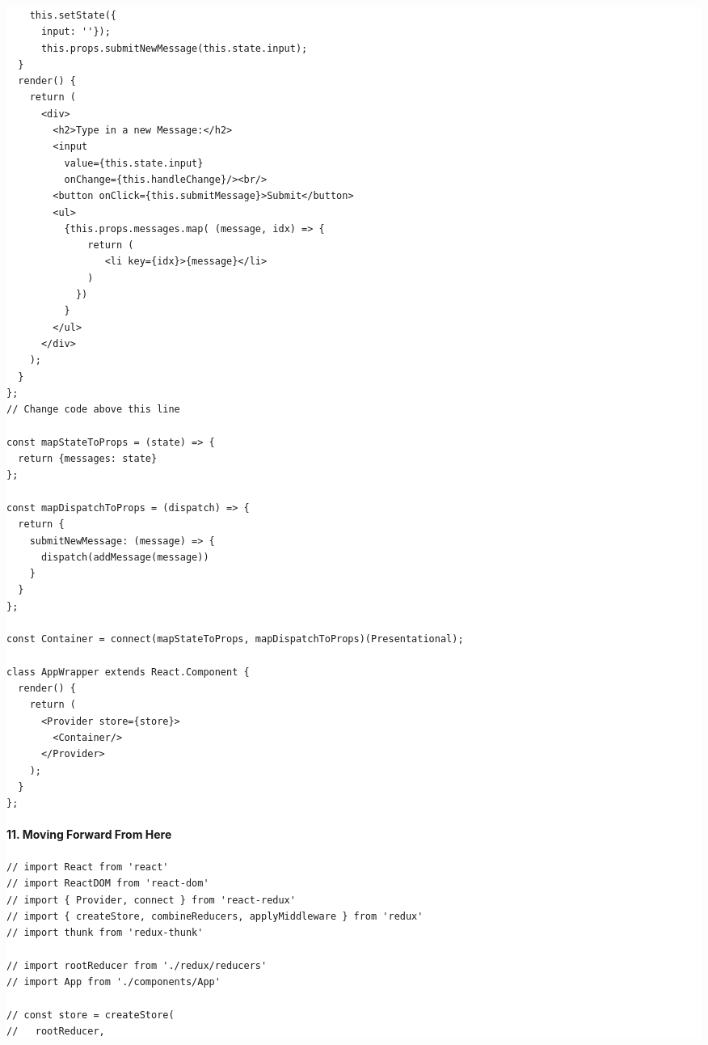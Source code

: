 ```
    this.setState({
      input: ''});
      this.props.submitNewMessage(this.state.input);
  }
  render() {
    return (
      <div>
        <h2>Type in a new Message:</h2>
        <input
          value={this.state.input}
          onChange={this.handleChange}/><br/>
        <button onClick={this.submitMessage}>Submit</button>
        <ul>
          {this.props.messages.map( (message, idx) => {
              return (
                 <li key={idx}>{message}</li>
              )
            })
          }
        </ul>
      </div>
    );
  }
};
// Change code above this line

const mapStateToProps = (state) => {
  return {messages: state}
};

const mapDispatchToProps = (dispatch) => {
  return {
    submitNewMessage: (message) => {
      dispatch(addMessage(message))
    }
  }
};

const Container = connect(mapStateToProps, mapDispatchToProps)(Presentational);

class AppWrapper extends React.Component {
  render() {
    return (
      <Provider store={store}>
        <Container/>
      </Provider>
    );
  }
};
```
#### 11. Moving Forward From Here
```
// import React from 'react'
// import ReactDOM from 'react-dom'
// import { Provider, connect } from 'react-redux'
// import { createStore, combineReducers, applyMiddleware } from 'redux'
// import thunk from 'redux-thunk'

// import rootReducer from './redux/reducers'
// import App from './components/App'

// const store = createStore(
//   rootReducer,
```